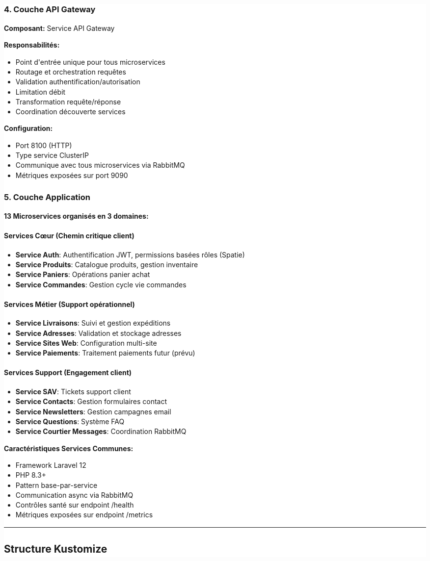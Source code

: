### 4. Couche API Gateway

**Composant:** Service API Gateway

**Responsabilités:**
- Point d'entrée unique pour tous microservices
- Routage et orchestration requêtes
- Validation authentification/autorisation
- Limitation débit
- Transformation requête/réponse
- Coordination découverte services

**Configuration:**
- Port 8100 (HTTP)
- Type service ClusterIP
- Communique avec tous microservices via RabbitMQ
- Métriques exposées sur port 9090

### 5. Couche Application

**13 Microservices organisés en 3 domaines:**

#### Services Cœur (Chemin critique client)
- **Service Auth**: Authentification JWT, permissions basées rôles (Spatie)
- **Service Produits**: Catalogue produits, gestion inventaire
- **Service Paniers**: Opérations panier achat
- **Service Commandes**: Gestion cycle vie commandes

#### Services Métier (Support opérationnel)
- **Service Livraisons**: Suivi et gestion expéditions
- **Service Adresses**: Validation et stockage adresses
- **Service Sites Web**: Configuration multi-site
- **Service Paiements**: Traitement paiements futur (prévu)

#### Services Support (Engagement client)
- **Service SAV**: Tickets support client
- **Service Contacts**: Gestion formulaires contact
- **Service Newsletters**: Gestion campagnes email
- **Service Questions**: Système FAQ
- **Service Courtier Messages**: Coordination RabbitMQ

**Caractéristiques Services Communes:**
- Framework Laravel 12
- PHP 8.3+
- Pattern base-par-service
- Communication async via RabbitMQ
- Contrôles santé sur endpoint /health
- Métriques exposées sur endpoint /metrics

---

## Structure Kustomize
